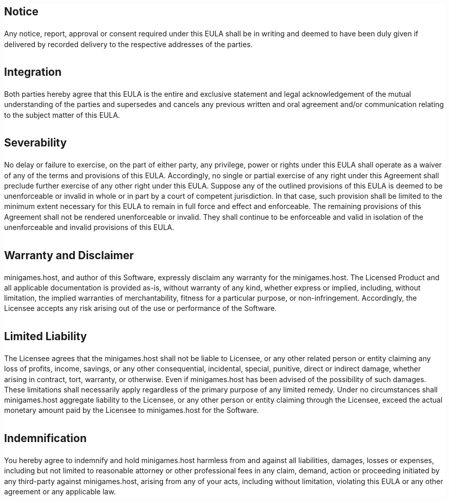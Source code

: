 ## Notice

Any notice, report, approval or consent required under this EULA shall be in writing and deemed to have been duly given if delivered by recorded delivery to the respective addresses of the parties.

## Integration

Both parties hereby agree that this EULA is the entire and exclusive statement and legal acknowledgement of the mutual understanding of the parties and supersedes and cancels any previous written and oral agreement and/or communication relating to the subject matter of this EULA.

## Severability

No delay or failure to exercise, on the part of either party, any privilege, power or rights under this EULA shall operate as a waiver of any of the terms and provisions of this EULA. Accordingly, no single or partial exercise of any right under this Agreement shall preclude further exercise of any other right under this EULA. Suppose any of the outlined provisions of this EULA is deemed to be unenforceable or invalid in whole or in part by a court of competent jurisdiction. In that case, such provision shall be limited to the minimum extent necessary for this EULA to remain in full force and effect and enforceable. The remaining provisions of this Agreement shall not be rendered unenforceable or invalid. They shall continue to be enforceable and valid in isolation of the unenforceable and invalid provisions of this EULA.

## Warranty and Disclaimer

minigames.host, and author of this Software, expressly disclaim any warranty for the minigames.host. The Licensed Product and all applicable documentation is provided as-is, without warranty of any kind, whether express or implied, including, without limitation, the implied warranties of merchantability, fitness for a particular purpose, or non-infringement. Accordingly, the Licensee accepts any risk arising out of the use or performance of the Software.

## Limited Liability

The Licensee agrees that the minigames.host shall not be liable to Licensee, or any other related person or entity claiming any loss of profits, income, savings, or any other consequential, incidental, special, punitive, direct or indirect damage, whether arising in contract, tort, warranty, or otherwise. Even if minigames.host has been advised of the possibility of such damages. These limitations shall necessarily apply regardless of the primary purpose of any limited remedy. Under no circumstances shall minigames.host aggregate liability to the Licensee, or any other person or entity claiming through the Licensee, exceed the actual monetary amount paid by the Licensee to minigames.host for the Software.

## Indemnification

You hereby agree to indemnify and hold minigames.host harmless from and against all liabilities, damages, losses or expenses, including but not limited to reasonable attorney or other professional fees in any claim, demand, action or proceeding initiated by any third-party against minigames.host, arising from any of your acts, including without limitation, violating this EULA or any other agreement or any applicable law.
